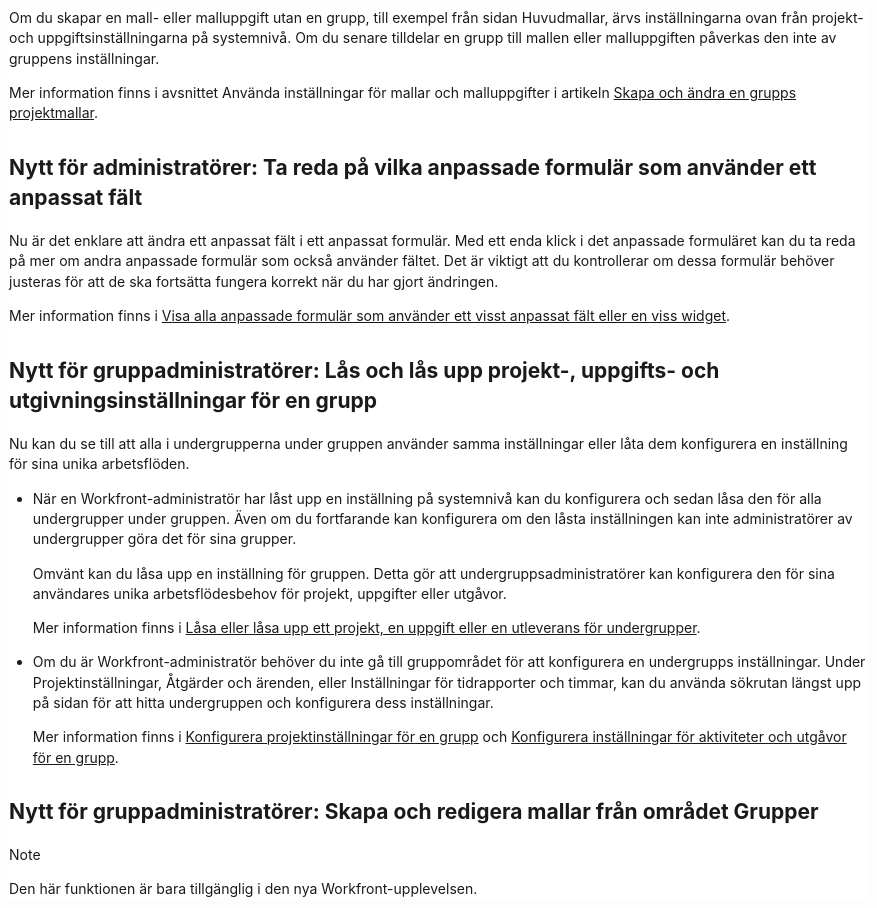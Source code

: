 Om du skapar en mall- eller malluppgift utan en grupp, till exempel från sidan Huvudmallar, ärvs inställningarna ovan från projekt- och uppgiftsinställningarna på systemnivå. Om du senare tilldelar en grupp till mallen eller malluppgiften påverkas den inte av gruppens inställningar.

Mer information finns i avsnittet Använda inställningar för mallar och malluppgifter i artikeln [Skapa och ändra en grupps projektmallar](../../../administration-and-setup/manage-groups/work-with-group-objects/create-and-modify-a-groups-templates.md).

## Nytt för administratörer: Ta reda på vilka anpassade formulär som använder ett anpassat fält

Nu är det enklare att ändra ett anpassat fält i ett anpassat formulär. Med ett enda klick i det anpassade formuläret kan du ta reda på mer om andra anpassade formulär som också använder fältet. Det är viktigt att du kontrollerar om dessa formulär behöver justeras för att de ska fortsätta fungera korrekt när du har gjort ändringen.

Mer information finns i [Visa alla anpassade formulär som använder ett visst anpassat fält eller en viss widget](../../../administration-and-setup/customize-workfront/create-manage-custom-forms/view-all-custom-forms-that-use-a-particular-custom-field.md).

## Nytt för gruppadministratörer: Lås och lås upp projekt-, uppgifts- och utgivningsinställningar för en grupp

Nu kan du se till att alla i undergrupperna under gruppen använder samma inställningar eller låta dem konfigurera en inställning för sina unika arbetsflöden.

* När en Workfront-administratör har låst upp en inställning på systemnivå kan du konfigurera och sedan låsa den för alla undergrupper under gruppen. Även om du fortfarande kan konfigurera om den låsta inställningen kan inte administratörer av undergrupper göra det för sina grupper.

  Omvänt kan du låsa upp en inställning för gruppen. Detta gör att undergruppsadministratörer kan konfigurera den för sina användares unika arbetsflödesbehov för projekt, uppgifter eller utgåvor.

  Mer information finns i [Låsa eller låsa upp ett projekt, en uppgift eller en utleverans för undergrupper](../../../administration-and-setup/manage-groups/create-and-manage-groups/lock-or-unlock-a-group-preference.md).

* Om du är Workfront-administratör behöver du inte gå till gruppområdet för att konfigurera en undergrupps inställningar. Under Projektinställningar, Åtgärder och ärenden, eller Inställningar för tidrapporter och timmar, kan du använda sökrutan längst upp på sidan för att hitta undergruppen och konfigurera dess inställningar.

  Mer information finns i [Konfigurera projektinställningar för en grupp](../../../administration-and-setup/manage-groups/create-and-manage-groups/configure-project-preferences-group.md) och [Konfigurera inställningar för aktiviteter och utgåvor för en grupp](../../../administration-and-setup/manage-groups/create-and-manage-groups/configure-task-issue-preferences-group.md).

## Nytt för gruppadministratörer: Skapa och redigera mallar från området Grupper

>[!NOTE]
>
>Den här funktionen är bara tillgänglig i den nya Workfront-upplevelsen.
